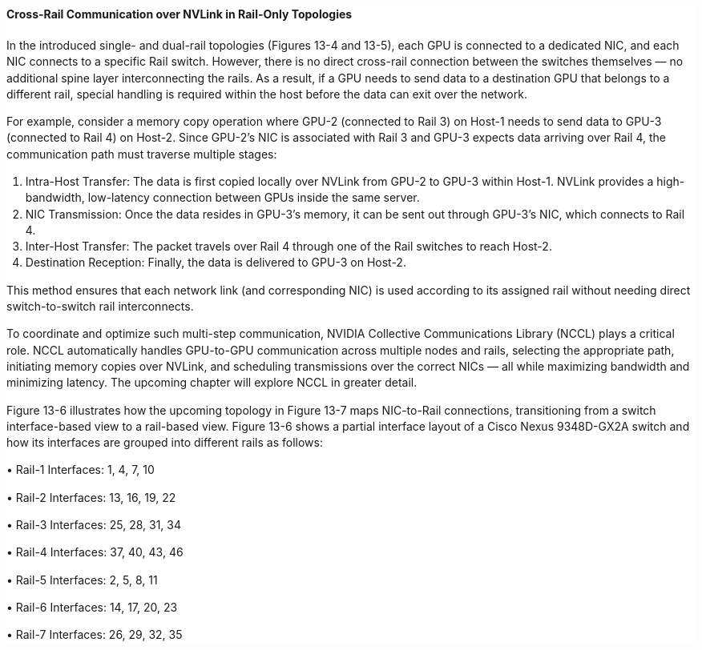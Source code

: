 
#### Cross-Rail Communication over NVLink in Rail-Only Topologies

  

In the introduced single- and dual-rail topologies (Figures 13-4 and 13-5), each GPU is connected to a dedicated NIC, and each NIC connects to a specific Rail switch. However, there is no direct cross-rail connection between the switches themselves — no additional spine layer interconnecting the rails. As a result, if a GPU needs to send data to a destination GPU that belongs to a different rail, special handling is required within the host before the data can exit over the network.

  

For example, consider a memory copy operation where GPU-2 (connected to Rail 3) on Host-1 needs to send data to GPU-3 (connected to Rail 4) on Host-2. Since GPU-2’s NIC is associated with Rail 3 and GPU-3 expects data arriving over Rail 4, the communication path must traverse multiple stages:

  

1.  Intra-Host Transfer: The data is first copied locally over NVLink from GPU-2 to GPU-3 within Host-1. NVLink provides a high-bandwidth, low-latency connection between GPUs inside the same server.
2.  NIC Transmission: Once the data resides in GPU-3’s memory, it can be sent out through GPU-3’s NIC, which connects to Rail 4.
3.  Inter-Host Transfer: The packet travels over Rail 4 through one of the Rail switches to reach Host-2.
4.  Destination Reception: Finally, the data is delivered to GPU-3 on Host-2.

  

This method ensures that each network link (and corresponding NIC) is used according to its assigned rail without needing direct switch-to-switch rail interconnects.

  

To coordinate and optimize such multi-step communication, NVIDIA Collective Communications Library (NCCL) plays a critical role. NCCL automatically handles GPU-to-GPU communication across multiple nodes and rails, selecting the appropriate path, initiating memory copies over NVLink, and scheduling transmissions over the correct NICs — all while maximizing bandwidth and minimizing latency. The upcoming chapter will explore NCCL in greater detail.

  

Figure 13-6 illustrates how the upcoming topology in Figure 13-7 maps NIC-to-Rail connections, transitioning from a switch interface-based view to a rail-based view. Figure 13-6 shows a partial interface layout of a Cisco Nexus 9348D-GX2A switch and how its interfaces are grouped into different rails as follows:

  

• Rail-1 Interfaces: 1, 4, 7, 10

• Rail-2 Interfaces: 13, 16, 19, 22

• Rail-3 Interfaces: 25, 28, 31, 34

• Rail-4 Interfaces: 37, 40, 43, 46

• Rail-5 Interfaces: 2, 5, 8, 11

• Rail-6 Interfaces: 14, 17, 20, 23

• Rail-7 Interfaces: 26, 29, 32, 35
